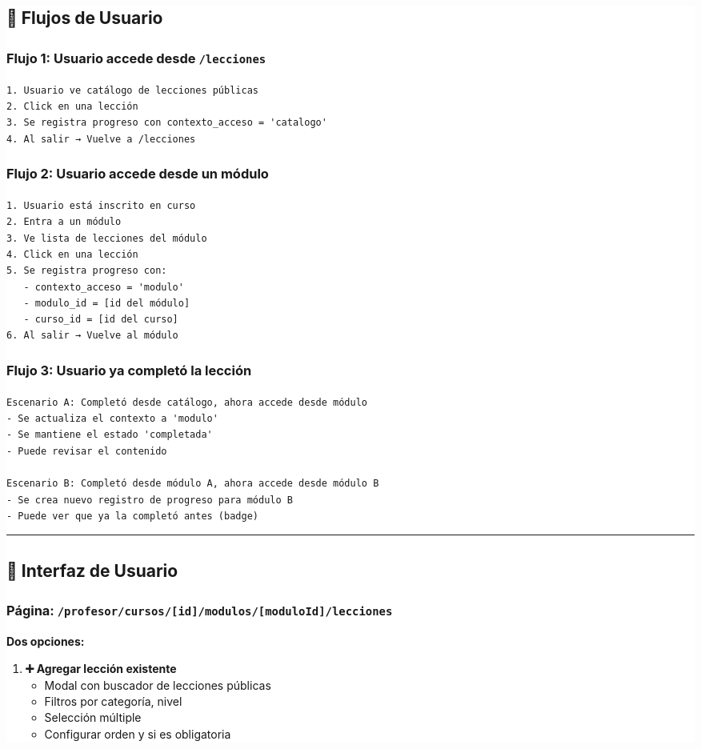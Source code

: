 
## 🔄 Flujos de Usuario

### **Flujo 1: Usuario accede desde `/lecciones`**

```
1. Usuario ve catálogo de lecciones públicas
2. Click en una lección
3. Se registra progreso con contexto_acceso = 'catalogo'
4. Al salir → Vuelve a /lecciones
```

### **Flujo 2: Usuario accede desde un módulo**

```
1. Usuario está inscrito en curso
2. Entra a un módulo
3. Ve lista de lecciones del módulo
4. Click en una lección
5. Se registra progreso con:
   - contexto_acceso = 'modulo'
   - modulo_id = [id del módulo]
   - curso_id = [id del curso]
6. Al salir → Vuelve al módulo
```

### **Flujo 3: Usuario ya completó la lección**

```
Escenario A: Completó desde catálogo, ahora accede desde módulo
- Se actualiza el contexto a 'modulo'
- Se mantiene el estado 'completada'
- Puede revisar el contenido

Escenario B: Completó desde módulo A, ahora accede desde módulo B
- Se crea nuevo registro de progreso para módulo B
- Puede ver que ya la completó antes (badge)
```

---

## 🎨 Interfaz de Usuario

### **Página: `/profesor/cursos/[id]/modulos/[moduloId]/lecciones`**

**Dos opciones:**

1. **➕ Agregar lección existente**
   - Modal con buscador de lecciones públicas
   - Filtros por categoría, nivel
   - Selección múltiple
   - Configurar orden y si es obligatoria
